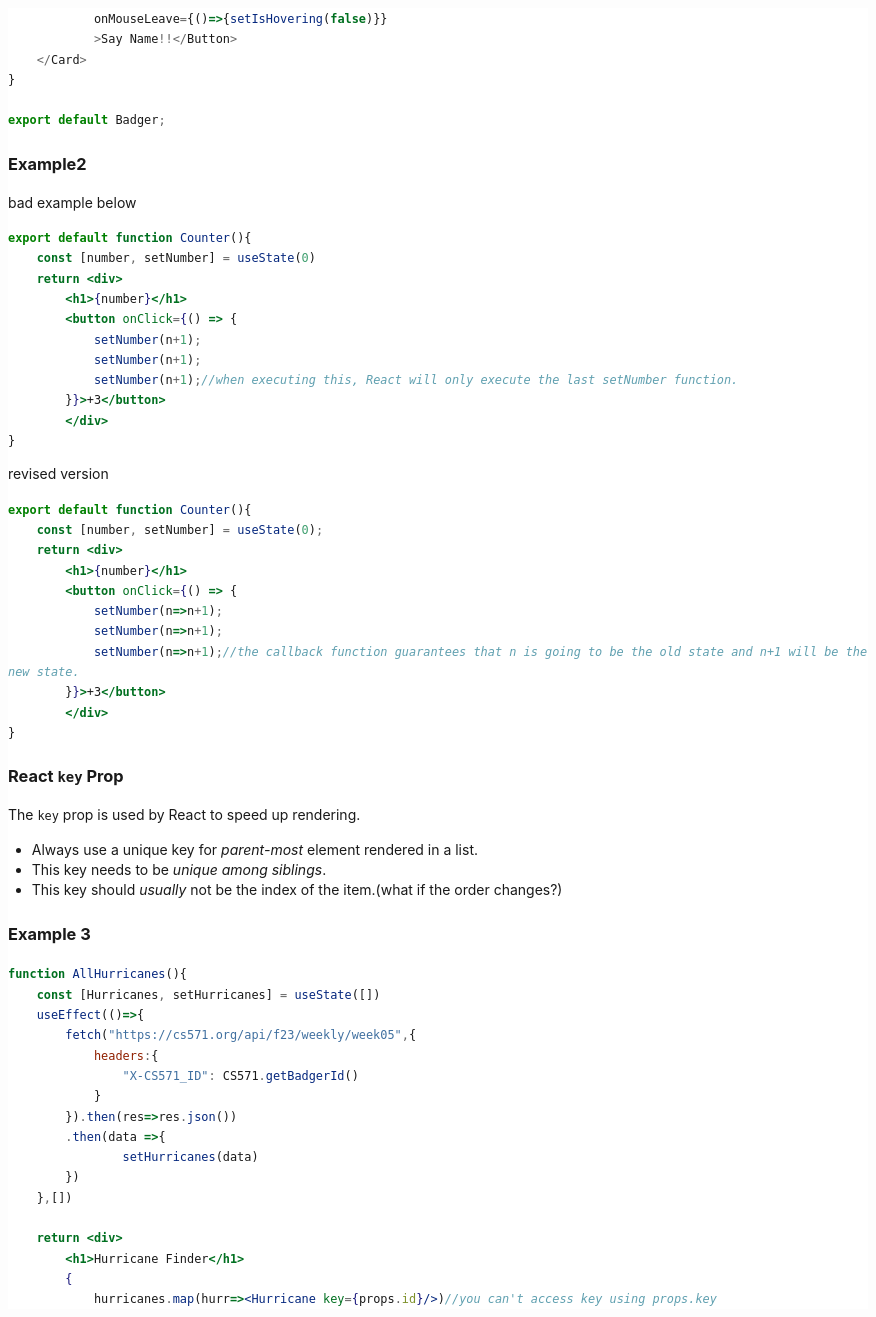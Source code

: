 ```jsx
            onMouseLeave={()=>{setIsHovering(false)}}
            >Say Name!!</Button>
    </Card>
}

export default Badger;
```
### Example2
bad example below
```jsx
export default function Counter(){
    const [number, setNumber] = useState(0)
    return <div>
        <h1>{number}</h1>
        <button onClick={() => {
            setNumber(n+1);
            setNumber(n+1);
            setNumber(n+1);//when executing this, React will only execute the last setNumber function.
        }}>+3</button>
        </div>
}
```
revised version
```jsx
export default function Counter(){
    const [number, setNumber] = useState(0);
    return <div>
        <h1>{number}</h1>
        <button onClick={() => {
            setNumber(n=>n+1);
            setNumber(n=>n+1);
            setNumber(n=>n+1);//the callback function guarantees that n is going to be the old state and n+1 will be the new state.
        }}>+3</button>
        </div>
}
```
### React `key` Prop
The `key` prop is used by React to speed up rendering.
- Always use a unique key for *parent-most* element rendered in a list.
- This key needs to be *unique among siblings*.
- This key should *usually* not be the index of the item.(what if the order changes?)
### Example 3
```jsx
function AllHurricanes(){
    const [Hurricanes, setHurricanes] = useState([])
    useEffect(()=>{
        fetch("https://cs571.org/api/f23/weekly/week05",{
            headers:{
                "X-CS571_ID": CS571.getBadgerId() 
            }
        }).then(res=>res.json())
        .then(data =>{
                setHurricanes(data)
        })
    },[])

    return <div>
        <h1>Hurricane Finder</h1>
        {
            hurricanes.map(hurr=><Hurricane key={props.id}/>)//you can't access key using props.key
```